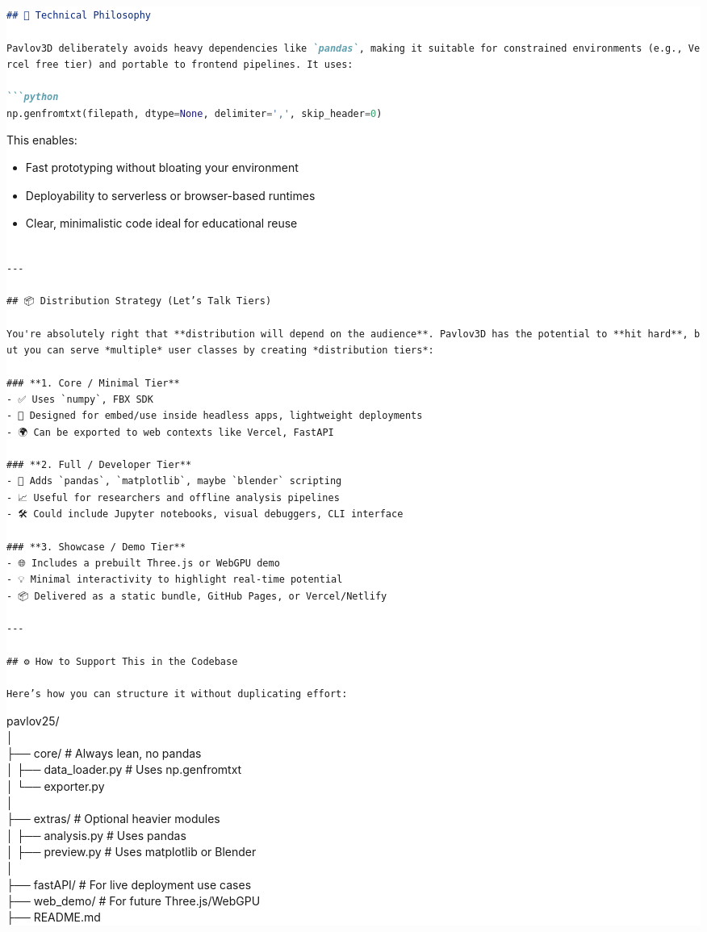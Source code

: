 ````markdown
## 🔧 Technical Philosophy

Pavlov3D deliberately avoids heavy dependencies like `pandas`, making it suitable for constrained environments (e.g., Vercel free tier) and portable to frontend pipelines. It uses:

```python
np.genfromtxt(filepath, dtype=None, delimiter=',', skip_header=0)
````

This enables:

- Fast prototyping without bloating your environment
    
- Deployability to serverless or browser-based runtimes
    
- Clear, minimalistic code ideal for educational reuse
    

```

---

## 📦 Distribution Strategy (Let’s Talk Tiers)

You're absolutely right that **distribution will depend on the audience**. Pavlov3D has the potential to **hit hard**, but you can serve *multiple* user classes by creating *distribution tiers*:

### **1. Core / Minimal Tier**
- ✅ Uses `numpy`, FBX SDK
- 🧩 Designed for embed/use inside headless apps, lightweight deployments
- 🌍 Can be exported to web contexts like Vercel, FastAPI

### **2. Full / Developer Tier**
- 🧠 Adds `pandas`, `matplotlib`, maybe `blender` scripting
- 📈 Useful for researchers and offline analysis pipelines
- 🛠️ Could include Jupyter notebooks, visual debuggers, CLI interface

### **3. Showcase / Demo Tier**
- 🌐 Includes a prebuilt Three.js or WebGPU demo
- 💡 Minimal interactivity to highlight real-time potential
- 📦 Delivered as a static bundle, GitHub Pages, or Vercel/Netlify

---

## ⚙️ How to Support This in the Codebase

Here’s how you can structure it without duplicating effort:

```

pavlov25/  
│  
├── core/ # Always lean, no pandas  
│ ├── data_loader.py # Uses np.genfromtxt  
│ └── exporter.py  
│  
├── extras/ # Optional heavier modules  
│ ├── analysis.py # Uses pandas  
│ ├── preview.py # Uses matplotlib or Blender  
│  
├── fastAPI/ # For live deployment use cases  
├── web_demo/ # For future Three.js/WebGPU  
├── README.md
